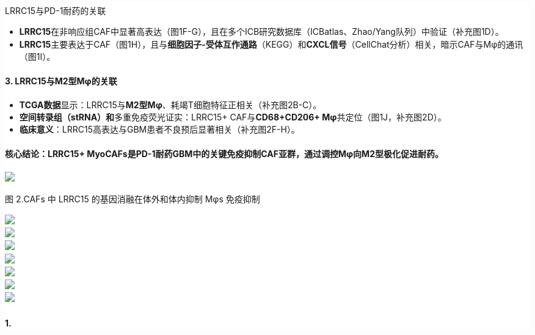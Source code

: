 LRRC15与PD-1耐药的关联</span></span></strong></span></h4><ul><li><section><strong><span leaf=""><span textstyle="">LRRC15</span></span></strong><span leaf=""><span textstyle="">在非响应组CAF中显著高表达（图1F-G），且在多个ICB研究数据库（ICBatlas、Zhao/Yang队列）中验证（补充图1D）。</span></span></section></li><li><section><strong><span leaf=""><span textstyle="">LRRC15</span></span></strong><span leaf=""><span textstyle="">主要表达于CAF（图1H），且与</span></span><strong><span leaf=""><span textstyle="">细胞因子-受体互作通路</span></span></strong><span leaf=""><span textstyle="">（KEGG）和</span></span><strong><span leaf=""><span textstyle="">CXCL信号</span></span></strong><span leaf=""><span textstyle="">（CellChat分析）相关，暗示CAF与Mφ的通讯（图1I）。</span></span></section></li></ul><h4><span><strong><span leaf=""><span textstyle="">3. LRRC15与M2型Mφ的关联</span></span></strong></span></h4><ul><li><section><strong><span leaf=""><span textstyle="">TCGA数据</span></span></strong><span leaf=""><span textstyle="">显示：LRRC15与</span></span><strong><span leaf=""><span textstyle="">M2型Mφ</span></span></strong><span leaf=""><span textstyle="">、耗竭T细胞特征正相关（补充图2B-C）。</span></span></section></li><li><section><strong><span leaf=""><span textstyle="">空间转录组（stRNA）和</span></span></strong><span leaf=""><span textstyle="">多重免疫荧光证实：LRRC15+ CAF与</span></span><strong><span leaf=""><span textstyle="">CD68+CD206+ Mφ</span></span></strong><span leaf=""><span textstyle="">共定位（图1J，补充图2D）。</span></span></section></li><li><section><strong><span leaf=""><span textstyle="">临床意义</span></span></strong><span leaf=""><span textstyle="">：LRRC15高表达与GBM患者不良预后显著相关（补充图2F-H）。</span></span></section></li></ul><h4><span><strong><span leaf=""><span textstyle="">核心结论：LRRC15+ MyoCAFs</span></span></strong><span leaf=""><span textstyle="">是PD-1耐药GBM中的关键免疫抑制CAF亚群，通过调控Mφ向M2型极化促进耐药。</span></span></span></h4><section nodeleaf=""><img data-src="https://mmbiz.qpic.cn/sz_mmbiz_png/RbQJibkicroJTRpCAT5QeAKib1EYtm9u6RibAz1LEEowD4PrZ8H7Npp1C1QWnEOZr2jK00z1n4RGLibibpddVRUhRFoQ/640?wx_fmt=png&amp;from=appmsg" data-ratio="1.5693527080581242" data-s="300,640" data-type="png" data-w="757" type="block" data-imgfileid="100001169" src="https://mmbiz.qpic.cn/sz_mmbiz_png/RbQJibkicroJTRpCAT5QeAKib1EYtm9u6RibAz1LEEowD4PrZ8H7Npp1C1QWnEOZr2jK00z1n4RGLibibpddVRUhRFoQ/640?wx_fmt=png&amp;from=appmsg"></section><p><span leaf=""><span textstyle="">图 2.CAFs 中 LRRC15 的基因消融在体外和体内抑制 Mφs 免疫抑制</span></span></p><section nodeleaf=""><img data-src="https://mmbiz.qpic.cn/sz_mmbiz_png/RbQJibkicroJTRpCAT5QeAKib1EYtm9u6RibSmV2MqLhdMzrEuZ2iaTKgpicHibWuV4ocqlaNGicxhBVQeV3g0xcDoDOrA/640?wx_fmt=png&amp;from=appmsg" data-ratio="1.0406091370558375" data-s="300,640" data-type="png" data-w="788" type="block" data-imgfileid="100001170" src="https://mmbiz.qpic.cn/sz_mmbiz_png/RbQJibkicroJTRpCAT5QeAKib1EYtm9u6RibSmV2MqLhdMzrEuZ2iaTKgpicHibWuV4ocqlaNGicxhBVQeV3g0xcDoDOrA/640?wx_fmt=png&amp;from=appmsg"></section><section nodeleaf=""><img data-src="https://mmbiz.qpic.cn/sz_mmbiz_png/RbQJibkicroJTRpCAT5QeAKib1EYtm9u6RibmKBmiczOkdDp6qIQm2OnErTLO4OauaLtbzqWAgEvSaKl3bVOKsrPQpw/640?wx_fmt=png&amp;from=appmsg" data-ratio="0.6670702179176755" data-s="300,640" data-type="png" data-w="826" type="block" data-imgfileid="100001171" src="https://mmbiz.qpic.cn/sz_mmbiz_png/RbQJibkicroJTRpCAT5QeAKib1EYtm9u6RibmKBmiczOkdDp6qIQm2OnErTLO4OauaLtbzqWAgEvSaKl3bVOKsrPQpw/640?wx_fmt=png&amp;from=appmsg"></section><section nodeleaf=""><img data-src="https://mmbiz.qpic.cn/sz_mmbiz_png/RbQJibkicroJTRpCAT5QeAKib1EYtm9u6RibTbTNzgUdicbRFEYfaJe5u2GPHuS48GwntnFYB1ICUr98QtJcjd59h5Q/640?wx_fmt=png&amp;from=appmsg" data-ratio="0.7841059602649006" data-s="300,640" data-type="png" data-w="755" type="block" data-imgfileid="100001172" src="https://mmbiz.qpic.cn/sz_mmbiz_png/RbQJibkicroJTRpCAT5QeAKib1EYtm9u6RibTbTNzgUdicbRFEYfaJe5u2GPHuS48GwntnFYB1ICUr98QtJcjd59h5Q/640?wx_fmt=png&amp;from=appmsg"></section><section nodeleaf=""><img data-src="https://mmbiz.qpic.cn/sz_mmbiz_png/RbQJibkicroJTRpCAT5QeAKib1EYtm9u6RibP1xdo6iabwpauD6h8SdHicNF1e7XrQlb9pEYic5PDQx0kNbSjQ1gJNmTA/640?wx_fmt=png&amp;from=appmsg" data-ratio="1.064327485380117" data-s="300,640" data-type="png" data-w="855" type="block" data-imgfileid="100001173" src="https://mmbiz.qpic.cn/sz_mmbiz_png/RbQJibkicroJTRpCAT5QeAKib1EYtm9u6RibP1xdo6iabwpauD6h8SdHicNF1e7XrQlb9pEYic5PDQx0kNbSjQ1gJNmTA/640?wx_fmt=png&amp;from=appmsg"></section><section nodeleaf=""><img data-src="https://mmbiz.qpic.cn/sz_mmbiz_png/RbQJibkicroJTRpCAT5QeAKib1EYtm9u6RibeayXeOoCfwmwELXIlREWJRmxtDyATxwibjYUN8lW51pAsBIeHQpxrjA/640?wx_fmt=png&amp;from=appmsg" data-ratio="0.846242774566474" data-s="300,640" data-type="png" data-w="865" type="block" data-imgfileid="100001174" src="https://mmbiz.qpic.cn/sz_mmbiz_png/RbQJibkicroJTRpCAT5QeAKib1EYtm9u6RibeayXeOoCfwmwELXIlREWJRmxtDyATxwibjYUN8lW51pAsBIeHQpxrjA/640?wx_fmt=png&amp;from=appmsg"></section><section nodeleaf=""><img data-src="https://mmbiz.qpic.cn/sz_mmbiz_png/RbQJibkicroJTRpCAT5QeAKib1EYtm9u6RibpRVjYGmu9DFhCEWdzHSMicRfmMgI6ibZKSM0Je1gSYibtHtxIEM5icC0yA/640?wx_fmt=png&amp;from=appmsg" data-ratio="1.1388564760793465" data-s="300,640" data-type="png" data-w="857" type="block" data-imgfileid="100001175" src="https://mmbiz.qpic.cn/sz_mmbiz_png/RbQJibkicroJTRpCAT5QeAKib1EYtm9u6RibpRVjYGmu9DFhCEWdzHSMicRfmMgI6ibZKSM0Je1gSYibtHtxIEM5icC0yA/640?wx_fmt=png&amp;from=appmsg"></section><section nodeleaf=""><img data-src="https://mmbiz.qpic.cn/sz_mmbiz_png/RbQJibkicroJTRpCAT5QeAKib1EYtm9u6Rib4nohyeBNHoVWXPYzMibSiaPRVw8iakqC1S9ViblJQBOeYnBy6AmQkHbQgQ/640?wx_fmt=png&amp;from=appmsg" data-ratio="1.260115606936416" data-s="300,640" data-type="png" data-w="865" type="block" data-imgfileid="100001176" src="https://mmbiz.qpic.cn/sz_mmbiz_png/RbQJibkicroJTRpCAT5QeAKib1EYtm9u6Rib4nohyeBNHoVWXPYzMibSiaPRVw8iakqC1S9ViblJQBOeYnBy6AmQkHbQgQ/640?wx_fmt=png&amp;from=appmsg"></section><h4><span><strong><span leaf=""><span textstyle="">1.